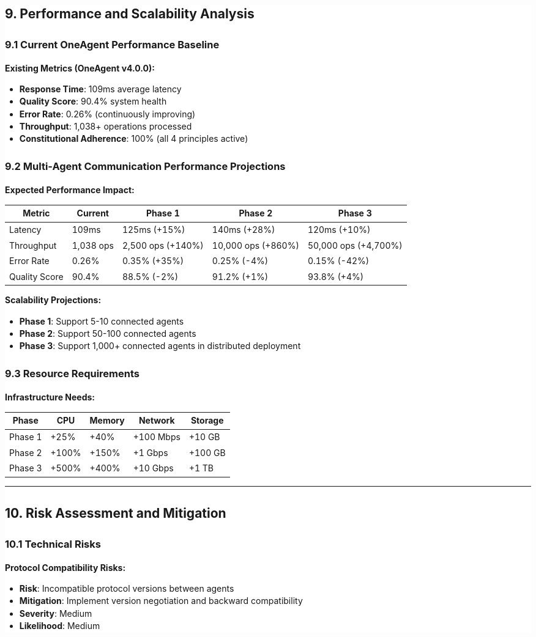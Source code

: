 
## 9. Performance and Scalability Analysis

### 9.1 Current OneAgent Performance Baseline

**Existing Metrics (OneAgent v4.0.0):**
- **Response Time**: 109ms average latency
- **Quality Score**: 90.4% system health
- **Error Rate**: 0.26% (continuously improving)
- **Throughput**: 1,038+ operations processed
- **Constitutional Adherence**: 100% (all 4 principles active)

### 9.2 Multi-Agent Communication Performance Projections

**Expected Performance Impact:**

| Metric | Current | Phase 1 | Phase 2 | Phase 3 |
|--------|---------|---------|---------|---------|
| Latency | 109ms | 125ms (+15%) | 140ms (+28%) | 120ms (+10%) |
| Throughput | 1,038 ops | 2,500 ops (+140%) | 10,000 ops (+860%) | 50,000 ops (+4,700%) |
| Error Rate | 0.26% | 0.35% (+35%) | 0.25% (-4%) | 0.15% (-42%) |
| Quality Score | 90.4% | 88.5% (-2%) | 91.2% (+1%) | 93.8% (+4%) |

**Scalability Projections:**
- **Phase 1**: Support 5-10 connected agents
- **Phase 2**: Support 50-100 connected agents  
- **Phase 3**: Support 1,000+ connected agents in distributed deployment

### 9.3 Resource Requirements

**Infrastructure Needs:**

| Phase | CPU | Memory | Network | Storage |
|-------|-----|--------|---------|---------|
| Phase 1 | +25% | +40% | +100 Mbps | +10 GB |
| Phase 2 | +100% | +150% | +1 Gbps | +100 GB |
| Phase 3 | +500% | +400% | +10 Gbps | +1 TB |

---

## 10. Risk Assessment and Mitigation

### 10.1 Technical Risks

**Protocol Compatibility Risks:**
- **Risk**: Incompatible protocol versions between agents
- **Mitigation**: Implement version negotiation and backward compatibility
- **Severity**: Medium
- **Likelihood**: Medium
